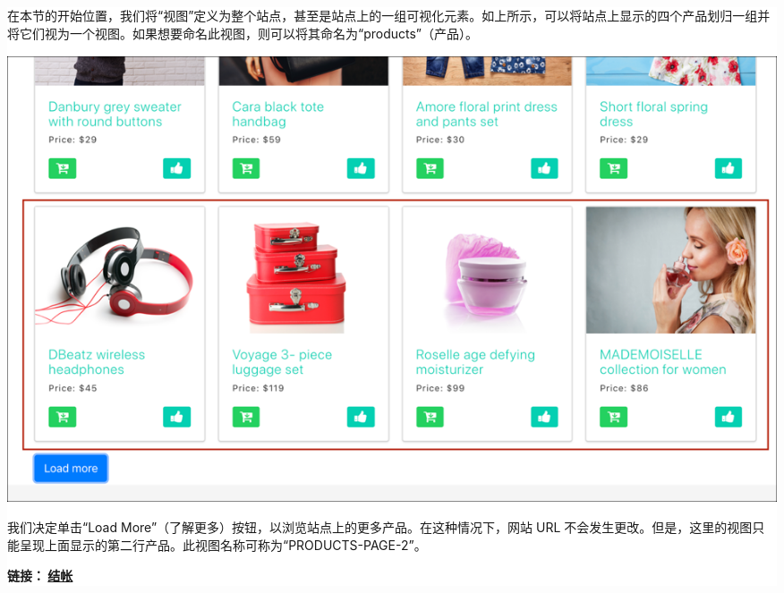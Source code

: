 在本节的开始位置，我们将“视图”定义为整个站点，甚至是站点上的一组可视化元素。如上所示，可以将站点上显示的四个产品划归一组并将它们视为一个视图。如果想要命名此视图，则可以将其命名为“products”（产品）。

![产品网站 3](/help/main/c-experiences/assets/product-site-3.png)

我们决定单击“Load More”（了解更多）按钮，以浏览站点上的更多产品。在这种情况下，网站 URL 不会发生更改。但是，这里的视图只能呈现上面显示的第二行产品。此视图名称可称为“PRODUCTS-PAGE-2”。

**链接： [结帐](https://experienceleague.adobe.com/developer/ashop-react-demo/at-js/?lang=zh-Hans#/checkout)**
